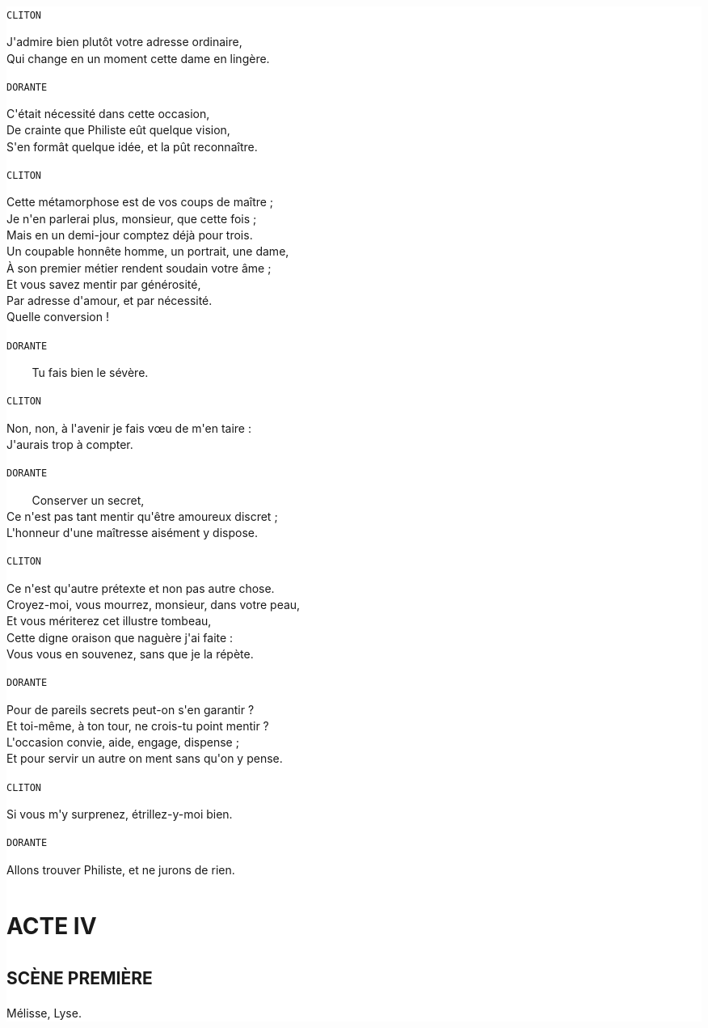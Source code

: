     CLITON
J'admire bien plutôt votre adresse ordinaire,  
Qui change en un moment cette dame en lingère.  

    DORANTE
C'était nécessité dans cette occasion,  
De crainte que Philiste eût quelque vision,  
S'en formât quelque idée, et la pût reconnaître.  

    CLITON
Cette métamorphose est de vos coups de maître ;  
Je n'en parlerai plus, monsieur, que cette fois ;  
Mais en un demi-jour comptez déjà pour trois.  
Un coupable honnête homme, un portrait, une dame,  
À son premier métier rendent soudain votre âme ;  
Et vous savez mentir par générosité,  
Par adresse d'amour, et par nécessité.  
Quelle conversion !  

    DORANTE
        Tu fais bien le sévère.  

    CLITON
Non, non, à l'avenir je fais vœu de m'en taire :  
J'aurais trop à compter.  

    DORANTE
        Conserver un secret,  
Ce n'est pas tant mentir qu'être amoureux discret ;  
L'honneur d'une maîtresse aisément y dispose.  

    CLITON
Ce n'est qu'autre prétexte et non pas autre chose.  
Croyez-moi, vous mourrez, monsieur, dans votre peau,  
Et vous mériterez cet illustre tombeau,  
Cette digne oraison que naguère j'ai faite :  
Vous vous en souvenez, sans que je la répète.  

    DORANTE
Pour de pareils secrets peut-on s'en garantir ?  
Et toi-même, à ton tour, ne crois-tu point mentir ?  
L'occasion convie, aide, engage, dispense ;  
Et pour servir un autre on ment sans qu'on y pense.  

    CLITON
Si vous m'y surprenez, étrillez-y-moi bien.  

    DORANTE
Allons trouver Philiste, et ne jurons de rien.  


# ACTE IV


## SCÈNE PREMIÈRE
Mélisse, Lyse.
